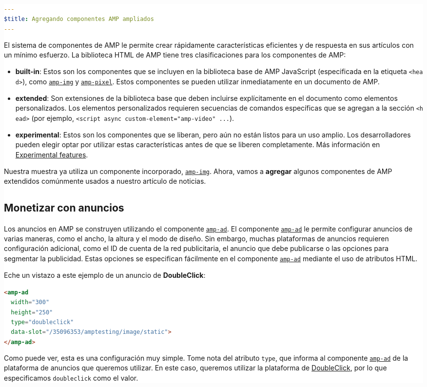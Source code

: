 ```yaml
---
$title: Agregando componentes AMP ampliados
---
```


El sistema de componentes de AMP le permite crear rápidamente características eficientes y de respuesta en sus artículos con un mínimo esfuerzo. La biblioteca HTML de AMP tiene tres clasificaciones para los componentes de AMP:

- **built-in**: Estos son los componentes que se incluyen en la biblioteca base de AMP JavaScript (especificada en la etiqueta `<head>`), como [`amp-img`](../../../../documentation/components/reference/amp-img.md) y [`amp-pixel`](../../../../documentation/components/reference/amp-pixel.md). Estos componentes se pueden utilizar inmediatamente en un documento de AMP.

- **extended**: Son extensiones de la biblioteca base que deben incluirse explícitamente en el documento como elementos personalizados. Los elementos personalizados requieren secuencias de comandos específicas que se agregan a la sección `<head>` (por ejemplo, `<script async custom-element="amp-video" ...`).

- **experimental**: Estos son los componentes que se liberan, pero aún no están listos para un uso amplio. Los desarrolladores pueden elegir optar por utilizar estas características antes de que se liberen completamente. Más información en [Experimental features](../../../../documentation/guides-and-tutorials/learn/experimental.md).

Nuestra muestra ya utiliza un componente incorporado, [`amp-img`](../../../../documentation/components/reference/amp-img.md). Ahora, vamos a **agregar** algunos componentes de AMP extendidos comúnmente usados a nuestro artículo de noticias.

## Monetizar con anuncios

Los anuncios en AMP se construyen utilizando el componente [`amp-ad`](../../../../documentation/components/reference/amp-ad.md). El componente [`amp-ad`](../../../../documentation/components/reference/amp-ad.md) le permite configurar anuncios de varias maneras, como el ancho, la altura y el modo de diseño. Sin embargo, muchas plataformas de anuncios requieren configuración adicional, como el ID de cuenta de la red publicitaria, el anuncio que debe publicarse o las opciones para segmentar la publicidad. Estas opciones se especifican fácilmente en el componente [`amp-ad`](../../../../documentation/components/reference/amp-ad.md) mediante el uso de atributos HTML.

Eche un vistazo a este ejemplo de un anuncio de **DoubleClick**:

```html
<amp-ad
  width="300"
  height="250"
  type="doubleclick"
  data-slot="/35096353/amptesting/image/static">
</amp-ad>
```

Como puede ver, esta es una configuración muy simple. Tome nota del atributo `type`, que informa al componente [`amp-ad`](../../../../documentation/components/reference/amp-ad.md) de la plataforma de anuncios que queremos utilizar. En este caso, queremos utilizar la plataforma de [DoubleClick](https://github.com/ampproject/amphtml/blob/master/ads/google/doubleclick.md), por lo que especificamos `doubleclick` como el valor.
